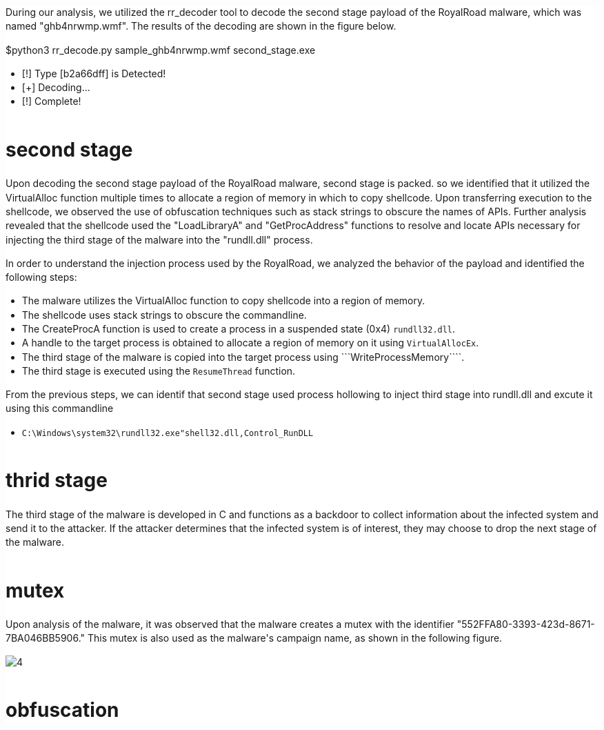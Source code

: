 During our analysis, we utilized the rr_decoder tool to decode the second stage payload of the RoyalRoad malware, which was named "ghb4nrwmp.wmf". The results of the decoding are shown in the figure below.

$python3 rr_decode.py sample_ghb4nrwmp.wmf second_stage.exe
- [!] Type [b2a66dff] is Detected!
- [+] Decoding...
- [!] Complete!

# second stage

Upon decoding the second stage payload of the RoyalRoad malware, second stage is packed. so we identified that it utilized the VirtualAlloc function multiple times to allocate a region of memory in which to copy shellcode. Upon transferring execution to the shellcode, we observed the use of obfuscation techniques such as stack strings to obscure the names of APIs. Further analysis revealed that the shellcode used the "LoadLibraryA" and "GetProcAddress" functions to resolve and locate APIs necessary for injecting the third stage of the malware into the "rundll.dll" process.

In order to understand the injection process used by the RoyalRoad, we analyzed the behavior of the payload and identified the following steps:
- The malware utilizes the VirtualAlloc function to copy shellcode into a region of memory.
- The shellcode uses stack strings to obscure the commandline.
- The CreateProcA function is used to create a process in a suspended state (0x4) ```rundll32.dll```.
- A handle to the target process is obtained to allocate a region of memory on it using ```VirtualAllocEx```.
- The third stage of the malware is copied into the target process using ```WriteProcessMemory````.
- The third stage is executed using the ```ResumeThread``` function.

From the previous steps, we can identif that second stage used process hollowing to inject third stage into rundll.dll and excute it using this commandline
- ```C:\Windows\system32\rundll32.exe"shell32.dll,Control_RunDLL```

# thrid stage 

The third stage of the malware is developed in C and functions as a backdoor to collect information about the infected system and send it to the attacker. If the attacker determines that the infected system is of interest, they may choose to drop the next stage of the malware.

# mutex
Upon analysis of the malware, it was observed that the malware creates a mutex with the identifier "552FFA80-3393-423d-8671-7BA046BB5906." This mutex is also used as the malware's campaign name, as shown in the following figure.

![4](https://user-images.githubusercontent.com/74544712/217369586-f36363c6-f684-47bf-bd2f-f887a8ad0c62.png)


# obfuscation
